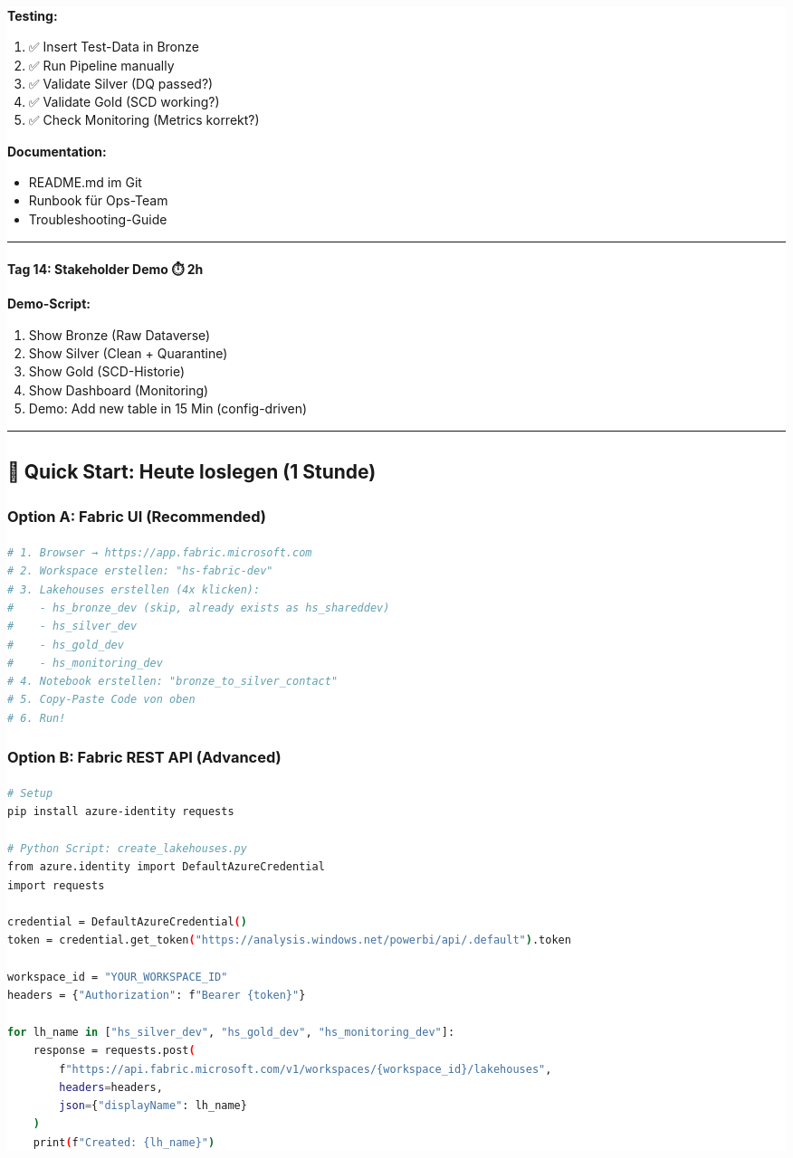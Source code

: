 **Testing:**
1. ✅ Insert Test-Data in Bronze
2. ✅ Run Pipeline manually
3. ✅ Validate Silver (DQ passed?)
4. ✅ Validate Gold (SCD working?)
5. ✅ Check Monitoring (Metrics korrekt?)

**Documentation:**
- README.md im Git
- Runbook für Ops-Team
- Troubleshooting-Guide

---

#### **Tag 14: Stakeholder Demo** ⏱️ 2h

**Demo-Script:**
1. Show Bronze (Raw Dataverse)
2. Show Silver (Clean + Quarantine)
3. Show Gold (SCD-Historie)
4. Show Dashboard (Monitoring)
5. Demo: Add new table in 15 Min (config-driven)

---

## 🚀 Quick Start: Heute loslegen (1 Stunde)

### Option A: Fabric UI (Recommended)

```bash
# 1. Browser → https://app.fabric.microsoft.com
# 2. Workspace erstellen: "hs-fabric-dev"
# 3. Lakehouses erstellen (4x klicken):
#    - hs_bronze_dev (skip, already exists as hs_shareddev)
#    - hs_silver_dev
#    - hs_gold_dev
#    - hs_monitoring_dev
# 4. Notebook erstellen: "bronze_to_silver_contact"
# 5. Copy-Paste Code von oben
# 6. Run!
```

### Option B: Fabric REST API (Advanced)

```bash
# Setup
pip install azure-identity requests

# Python Script: create_lakehouses.py
from azure.identity import DefaultAzureCredential
import requests

credential = DefaultAzureCredential()
token = credential.get_token("https://analysis.windows.net/powerbi/api/.default").token

workspace_id = "YOUR_WORKSPACE_ID"
headers = {"Authorization": f"Bearer {token}"}

for lh_name in ["hs_silver_dev", "hs_gold_dev", "hs_monitoring_dev"]:
    response = requests.post(
        f"https://api.fabric.microsoft.com/v1/workspaces/{workspace_id}/lakehouses",
        headers=headers,
        json={"displayName": lh_name}
    )
    print(f"Created: {lh_name}")
```